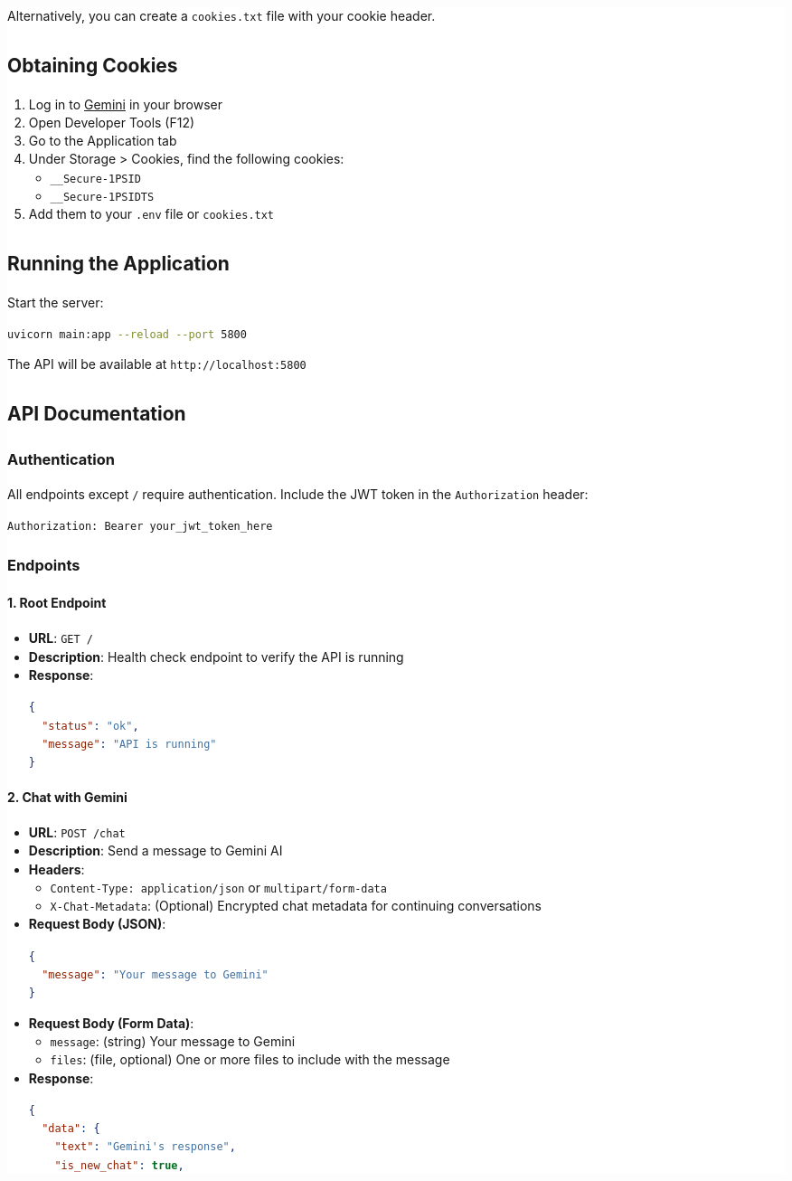    Alternatively, you can create a `cookies.txt` file with your cookie header.

## Obtaining Cookies

1. Log in to [Gemini](https://gemini.google.com/) in your browser
2. Open Developer Tools (F12)
3. Go to the Application tab
4. Under Storage > Cookies, find the following cookies:
   - `__Secure-1PSID`
   - `__Secure-1PSIDTS`
5. Add them to your `.env` file or `cookies.txt`

## Running the Application

Start the server:
```bash
uvicorn main:app --reload --port 5800
```

The API will be available at `http://localhost:5800`

## API Documentation

### Authentication
All endpoints except `/` require authentication. Include the JWT token in the `Authorization` header:
```
Authorization: Bearer your_jwt_token_here
```

### Endpoints

#### 1. Root Endpoint
- **URL**: `GET /`
- **Description**: Health check endpoint to verify the API is running
- **Response**: 
  ```json
  {
    "status": "ok",
    "message": "API is running"
  }
  ```

#### 2. Chat with Gemini
- **URL**: `POST /chat`
- **Description**: Send a message to Gemini AI
- **Headers**:
  - `Content-Type: application/json` or `multipart/form-data`
  - `X-Chat-Metadata`: (Optional) Encrypted chat metadata for continuing conversations
- **Request Body (JSON)**:
  ```json
  {
    "message": "Your message to Gemini"
  }
  ```
- **Request Body (Form Data)**:
  - `message`: (string) Your message to Gemini
  - `files`: (file, optional) One or more files to include with the message
- **Response**:
  ```json
  {
    "data": {
      "text": "Gemini's response",
      "is_new_chat": true,
  ```
